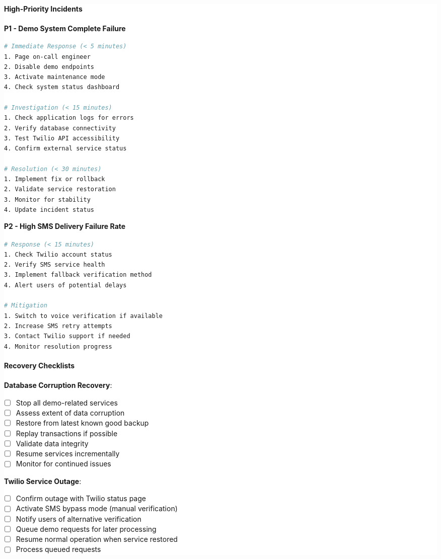 #### High-Priority Incidents

**P1 - Demo System Complete Failure**
```bash
# Immediate Response (< 5 minutes)
1. Page on-call engineer
2. Disable demo endpoints
3. Activate maintenance mode
4. Check system status dashboard

# Investigation (< 15 minutes)  
1. Check application logs for errors
2. Verify database connectivity
3. Test Twilio API accessibility
4. Confirm external service status

# Resolution (< 30 minutes)
1. Implement fix or rollback
2. Validate service restoration
3. Monitor for stability
4. Update incident status
```

**P2 - High SMS Delivery Failure Rate**
```bash
# Response (< 15 minutes)
1. Check Twilio account status
2. Verify SMS service health
3. Implement fallback verification method
4. Alert users of potential delays

# Mitigation
1. Switch to voice verification if available
2. Increase SMS retry attempts
3. Contact Twilio support if needed
4. Monitor resolution progress
```

#### Recovery Checklists

**Database Corruption Recovery**:
- [ ] Stop all demo-related services
- [ ] Assess extent of data corruption
- [ ] Restore from latest known good backup
- [ ] Replay transactions if possible
- [ ] Validate data integrity
- [ ] Resume services incrementally
- [ ] Monitor for continued issues

**Twilio Service Outage**:
- [ ] Confirm outage with Twilio status page
- [ ] Activate SMS bypass mode (manual verification)
- [ ] Notify users of alternative verification
- [ ] Queue demo requests for later processing
- [ ] Resume normal operation when service restored
- [ ] Process queued requests
